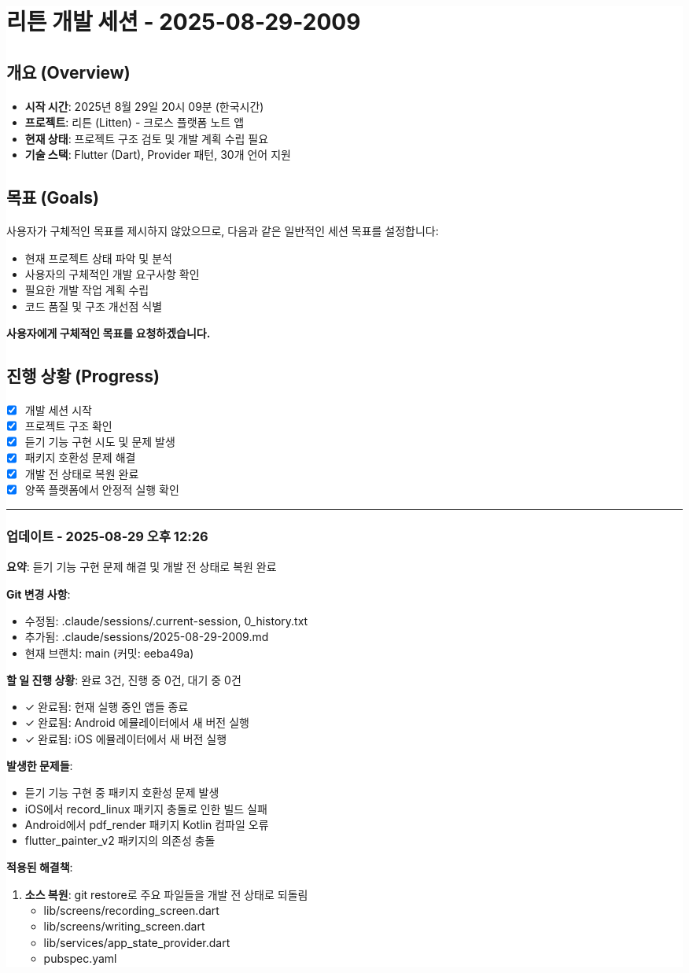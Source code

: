 # 리튼 개발 세션 - 2025-08-29-2009

## 개요 (Overview)
- **시작 시간**: 2025년 8월 29일 20시 09분 (한국시간)
- **프로젝트**: 리튼 (Litten) - 크로스 플랫폼 노트 앱
- **현재 상태**: 프로젝트 구조 검토 및 개발 계획 수립 필요
- **기술 스택**: Flutter (Dart), Provider 패턴, 30개 언어 지원

## 목표 (Goals)
사용자가 구체적인 목표를 제시하지 않았으므로, 다음과 같은 일반적인 세션 목표를 설정합니다:
- 현재 프로젝트 상태 파악 및 분석
- 사용자의 구체적인 개발 요구사항 확인
- 필요한 개발 작업 계획 수립
- 코드 품질 및 구조 개선점 식별

**사용자에게 구체적인 목표를 요청하겠습니다.**

## 진행 상황 (Progress)
- [x] 개발 세션 시작
- [x] 프로젝트 구조 확인
- [x] 듣기 기능 구현 시도 및 문제 발생
- [x] 패키지 호환성 문제 해결
- [x] 개발 전 상태로 복원 완료
- [x] 양쪽 플랫폼에서 안정적 실행 확인

---

### 업데이트 - 2025-08-29 오후 12:26

**요약**: 듣기 기능 구현 문제 해결 및 개발 전 상태로 복원 완료

**Git 변경 사항**:
- 수정됨: .claude/sessions/.current-session, 0_history.txt
- 추가됨: .claude/sessions/2025-08-29-2009.md
- 현재 브랜치: main (커밋: eeba49a)

**할 일 진행 상황**: 완료 3건, 진행 중 0건, 대기 중 0건
- ✓ 완료됨: 현재 실행 중인 앱들 종료
- ✓ 완료됨: Android 에뮬레이터에서 새 버전 실행
- ✓ 완료됨: iOS 에뮬레이터에서 새 버전 실행

**발생한 문제들**:
- 듣기 기능 구현 중 패키지 호환성 문제 발생
- iOS에서 record_linux 패키지 충돌로 인한 빌드 실패
- Android에서 pdf_render 패키지 Kotlin 컴파일 오류
- flutter_painter_v2 패키지의 의존성 충돌

**적용된 해결책**:
1. **소스 복원**: git restore로 주요 파일들을 개발 전 상태로 되돌림
   - lib/screens/recording_screen.dart
   - lib/screens/writing_screen.dart  
   - lib/services/app_state_provider.dart
   - pubspec.yaml
